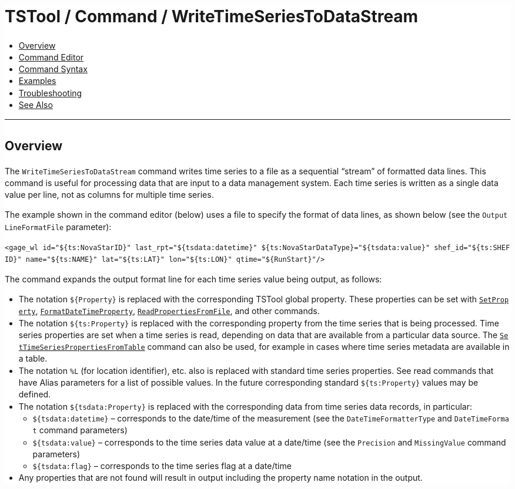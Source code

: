# TSTool / Command / WriteTimeSeriesToDataStream #

* [Overview](#overview)
* [Command Editor](#command-editor)
* [Command Syntax](#command-syntax)
* [Examples](#examples)
* [Troubleshooting](#troubleshooting)
* [See Also](#see-also)

-------------------------

## Overview ##

The `WriteTimeSeriesToDataStream` command
writes time series to a file as a sequential “stream” of formatted data lines.
This command is useful for processing data that are input to a data management system.
Each time series is written as a single data value per line, not as columns for multiple time series.

The example shown in the command editor (below) uses a file to specify the format of data lines,
as shown below (see the `OutputLineFormatFile` parameter):

```text
<gage_wl id="${ts:NovaStarID}" last_rpt="${tsdata:datetime}" ${ts:NovaStarDataType}="${tsdata:value}" shef_id="${ts:SHEFID}" name="${ts:NAME}" lat="${ts:LAT}" lon="${ts:LON}" qtime="${RunStart}"/>
```

The command expands the output format line for each time series value being output, as follows:

* The notation `${Property}` is replaced with the corresponding TSTool global property.
These properties can be set with [`SetProperty`](../SetProperty/SetProperty.md),
[`FormatDateTimeProperty`](../FormatDateTimeProperty/FormatDateTimeProperty.md),
[`ReadPropertiesFromFile`](../ReadPropertiesFromFile/ReadPropertiesFromFile.md), and other commands.
* The notation `${ts:Property}` is replaced with the corresponding property from the time series that is being processed.
Time series properties are set when a time series is read,
depending on data that are available from a particular data source.
The [`SetTimeSeriesPropertiesFromTable`](../SetTimeSeriesPropertiesFromTable/SetTimeSeriesPropertiesFromTable.md)
command can also be used, for example in cases where time series metadata are available in a table.
* The notation `%L` (for location identifier), etc. also is replaced with standard time series properties.
See read commands that have Alias parameters for a list of possible values.
In the future corresponding standard `${ts:Property}` values may be defined.
* The notation `${tsdata:Property}` is replaced with the corresponding data from time series data records, in particular:
	+ `${tsdata:datetime}` – corresponds to the date/time of the measurement (see the
	`DateTimeFormatterType` and `DateTimeFormat` command parameters)
	+ `${tsdata:value}` – corresponds to the time series data value at a date/time
	(see the `Precision` and `MissingValue` command parameters)
	+ `${tsdata:flag}` – corresponds to the time series flag at a date/time
* Any properties that are not found will result in output including the property name notation in the output.
